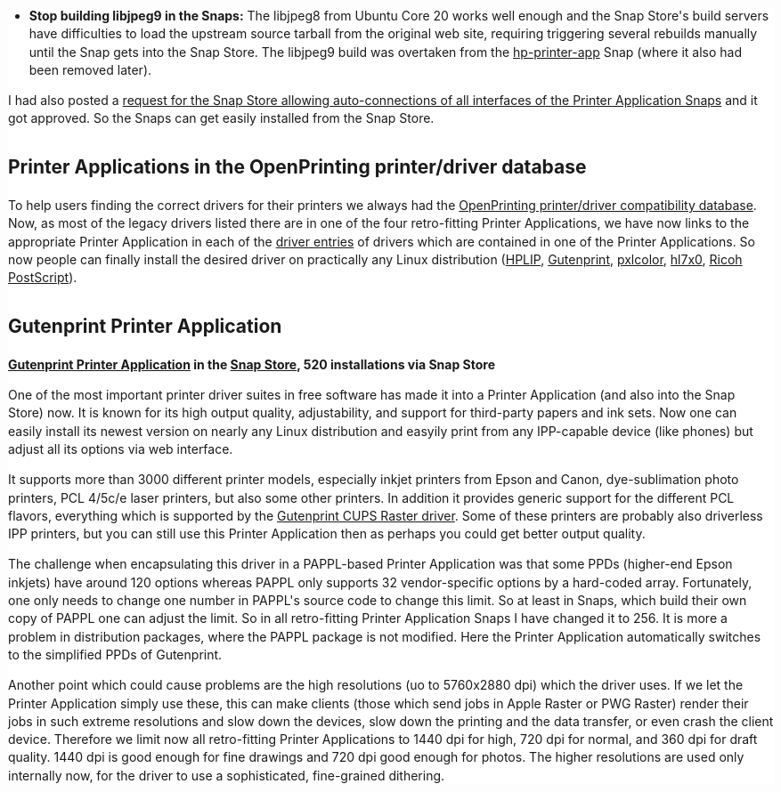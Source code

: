 - **Stop building libjpeg9 in the Snaps:** The libjpeg8 from Ubuntu Core 20 works well enough and the Snap Store's build servers have difficulties to load the upstream source tarball from the original web site, requiring triggering several rebuilds manually until the Snap gets into the Snap Store. The libjpeg9 build was overtaken from the [hp-printer-app](https://github.com/michaelrsweet/hp-printer-app) Snap (where it also had been removed later).

I had also posted a [request for the Snap Store allowing auto-connections of all interfaces of the Printer Application Snaps](https://forum.snapcraft.io/t/request-ghostcript-hplip-and-gutenprint-printer-application-snaps-ipp-usb-snap-ghostscript-printer-app-hplip-printer-app-gutenprint-printer-app-ipp-usb-auto-connection-to-avahi-control-raw-usb-hardware-observe-interfaces/) and it got approved. So the Snaps can get easily installed from the Snap Store.

## Printer Applications in the OpenPrinting printer/driver database
To help users finding the correct drivers for their printers we always had the [OpenPrinting printer/driver compatibility database](https://www.openprinting.org/printers/). Now, as most of the legacy drivers listed there are in one of the four retro-fitting Printer Applications, we have now links to the appropriate Printer Application in each of the [driver entries](https://www.openprinting.org/drivers/) of drivers which are contained in one of the Printer Applications. So now people can finally install the desired driver on practically any Linux distribution ([HPLIP](https://www.openprinting.org/driver/hplip/), [Gutenprint](https://www.openprinting.org/driver/gutenprint/), [pxlcolor](https://www.openprinting.org/driver/pxlcolor/), [hl7x0](https://www.openprinting.org/driver/hl7x0/), [Ricoh PostScript](https://www.openprinting.org/driver/Postscript-Ricoh/)).


## Gutenprint Printer Application
**[Gutenprint Printer Application](https://github.com/OpenPrinting/gutenprint-printer-app) in the [Snap Store](https://snapcraft.io/gutenprint-printer-app), 520 installations via Snap Store**

One of the most important printer driver suites in free software has made it into a Printer Application (and also into the Snap Store) now. It is known for its high output quality, adjustability, and support for third-party papers and ink sets. Now one can easily install its newest version on nearly any Linux distribution and easyily print from any IPP-capable device (like phones) but adjust all its options via web interface.

It supports more than 3000 different printer models, especially inkjet printers from Epson and Canon, dye-sublimation photo printers, PCL 4/5c/e laser printers, but also some other printers. In addition it provides generic support for the different PCL flavors, everything which is supported by the [Gutenprint CUPS Raster driver](http://gimp-print.sourceforge.net/). Some of these printers are probably also driverless IPP printers, but you can still use this Printer Application then as perhaps you could get better output quality.

The challenge when encapsulating this driver in a PAPPL-based Printer Application was that some PPDs (higher-end Epson inkjets) have around 120 options whereas PAPPL only supports 32 vendor-specific options by a hard-coded array. Fortunately, one only needs to change one number in PAPPL's source code to change this limit. So at least in Snaps, which build their own copy of PAPPL one can adjust the limit. So in all retro-fitting Printer Application Snaps I have changed it to 256. It is more a problem in distribution packages, where the PAPPL package is not modified. Here the Printer Application automatically switches to the simplified PPDs of Gutenprint.

Another point which could cause problems are the high resolutions (uo to 5760x2880 dpi) which the driver uses. If we let the Printer Application simply use these, this can make clients (those which send jobs in Apple Raster or PWG Raster) render their jobs in such extreme resolutions and slow down the devices, slow down the printing and the data transfer, or even crash the client device. Therefore we limit now all retro-fitting Printer Applications to 1440 dpi for high, 720 dpi for normal, and 360 dpi for draft quality. 1440 dpi is good enough for fine drawings and 720 dpi good enough for photos. The higher resolutions are used only internally now, for the driver to use a sophisticated, fine-grained dithering.
